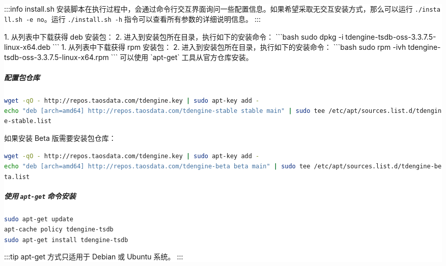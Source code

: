 :::info
install.sh 安装脚本在执行过程中，会通过命令行交互界面询问一些配置信息。如果希望采取无交互安装方式，那么可以运行 `./install.sh -e no`。运行 `./install.sh -h` 指令可以查看所有参数的详细说明信息。
:::
</TabItem>

<TabItem label="deb 安装" value="debinst">
1. 从列表中下载获得 deb 安装包：
    <PkgListV37 productName="TDengine TSDB-OSS" version="3.3.7.5" platform="Linux-Ubuntu" arch="x64" pkgType="Server" jsonPath="assets/data/product-data.json"/>
2. 进入到安装包所在目录，执行如下的安装命令：
    ```bash
    sudo dpkg -i tdengine-tsdb-oss-3.3.7.5-linux-x64.deb
    ```
</TabItem>

<TabItem label="rpm 安装" value="rpminst">
1. 从列表中下载获得 rpm 安装包：
    <PkgListV37 productName="TDengine TSDB-OSS" version="3.3.7.5" platform="Linux-Red Hat" arch="x64" pkgType="Server" pkgType="Server"/>
2. 进入到安装包所在目录，执行如下的安装命令：
    ```bash
    sudo rpm -ivh tdengine-tsdb-oss-3.3.7.5-linux-x64.rpm
    ```
</TabItem>

<TabItem value="apt-get 安装" label="apt-get">
可以使用 `apt-get` 工具从官方仓库安装。

##### 配置包仓库

```bash
wget -qO - http://repos.taosdata.com/tdengine.key | sudo apt-key add -
echo "deb [arch=amd64] http://repos.taosdata.com/tdengine-stable stable main" | sudo tee /etc/apt/sources.list.d/tdengine-stable.list
```

如果安装 Beta 版需要安装包仓库：

```bash
wget -qO - http://repos.taosdata.com/tdengine.key | sudo apt-key add -
echo "deb [arch=amd64] http://repos.taosdata.com/tdengine-beta beta main" | sudo tee /etc/apt/sources.list.d/tdengine-beta.list
```

##### 使用 `apt-get` 命令安装

```bash
sudo apt-get update
apt-cache policy tdengine-tsdb
sudo apt-get install tdengine-tsdb
```

:::tip
apt-get 方式只适用于 Debian 或 Ubuntu 系统。
:::
</TabItem>
